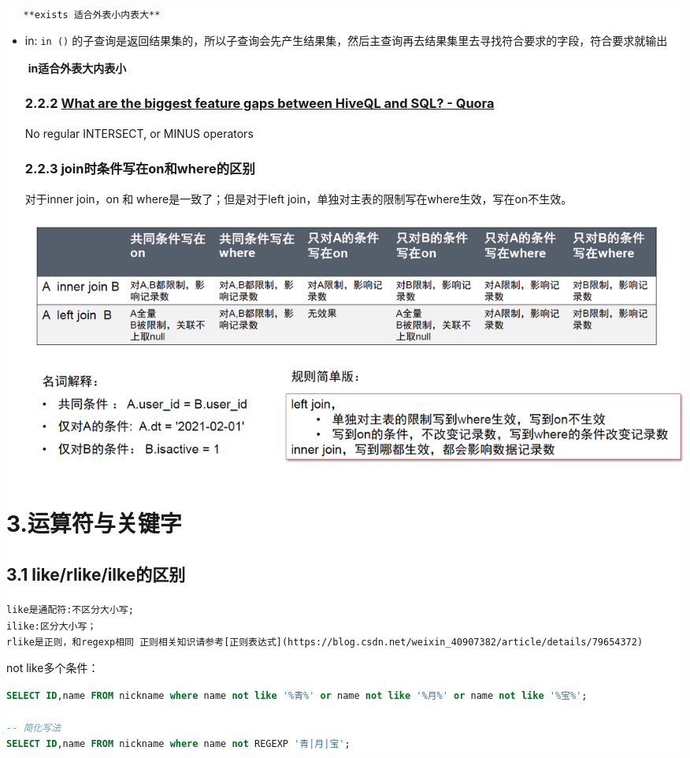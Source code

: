        **exists 适合外表小内表大**

  - in: `in ()` 的子查询是返回结果集的，所以子查询会先产生结果集，然后主查询再去结果集里去寻找符合要求的字段，符合要求就输出

    ​	   **in适合外表大内表小**
    
    ### 2.2.2  [What are the biggest feature gaps between HiveQL and SQL? - Quora](https://www.quora.com/What-are-the-biggest-feature-gaps-between-HiveQL-and-SQL) 
    
    No regular INTERSECT, or MINUS operators
    
    
    
    ### 2.2.3 join时条件写在on和where的区别
    
    对于inner join，on 和 where是一致了；但是对于left join，单独对主表的限制写在where生效，写在on不生效。
    
    ![ join时条件写在on和where的区别](/assets/sql/2020-08-23-sql-Base-Study/1.png)

# 3.运算符与关键字

## 3.1 like/rlike/ilke的区别
    like是通配符:不区分大小写;
    ilike:区分大小写；
    rlike是正则，和regexp相同 正则相关知识请参考[正则表达式](https://blog.csdn.net/weixin_40907382/article/details/79654372)

not like多个条件：

```sql
SELECT ID,name FROM nickname where name not like '%青%' or name not like '%月%' or name not like '%宝%';

-- 简化写法
SELECT ID,name FROM nickname where name not REGEXP '青|月|宝';
```
